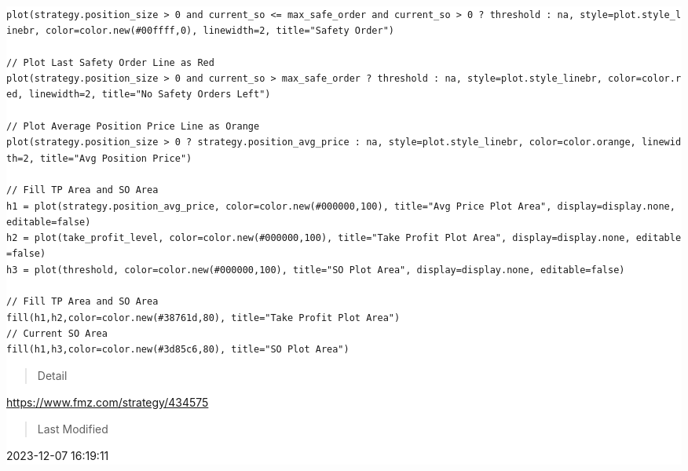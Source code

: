 ``` pinescript
plot(strategy.position_size > 0 and current_so <= max_safe_order and current_so > 0 ? threshold : na, style=plot.style_linebr, color=color.new(#00ffff,0), linewidth=2, title="Safety Order")

// Plot Last Safety Order Line as Red
plot(strategy.position_size > 0 and current_so > max_safe_order ? threshold : na, style=plot.style_linebr, color=color.red, linewidth=2, title="No Safety Orders Left")

// Plot Average Position Price Line as Orange
plot(strategy.position_size > 0 ? strategy.position_avg_price : na, style=plot.style_linebr, color=color.orange, linewidth=2, title="Avg Position Price")

// Fill TP Area and SO Area
h1 = plot(strategy.position_avg_price, color=color.new(#000000,100), title="Avg Price Plot Area", display=display.none, editable=false)
h2 = plot(take_profit_level, color=color.new(#000000,100), title="Take Profit Plot Area", display=display.none, editable=false)
h3 = plot(threshold, color=color.new(#000000,100), title="SO Plot Area", display=display.none, editable=false)

// Fill TP Area and SO Area
fill(h1,h2,color=color.new(#38761d,80), title="Take Profit Plot Area")
// Current SO Area
fill(h1,h3,color=color.new(#3d85c6,80), title="SO Plot Area")
```

> Detail

https://www.fmz.com/strategy/434575

> Last Modified

2023-12-07 16:19:11
